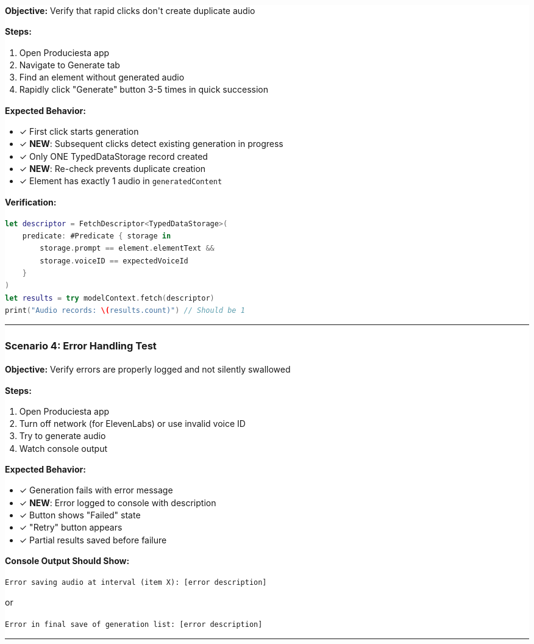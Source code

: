 **Objective:** Verify that rapid clicks don't create duplicate audio

**Steps:**
1. Open Produciesta app
2. Navigate to Generate tab
3. Find an element without generated audio
4. Rapidly click "Generate" button 3-5 times in quick succession

**Expected Behavior:**
- ✓ First click starts generation
- ✓ **NEW**: Subsequent clicks detect existing generation in progress
- ✓ Only ONE TypedDataStorage record created
- ✓ **NEW**: Re-check prevents duplicate creation
- ✓ Element has exactly 1 audio in `generatedContent`

**Verification:**
```swift
let descriptor = FetchDescriptor<TypedDataStorage>(
    predicate: #Predicate { storage in
        storage.prompt == element.elementText &&
        storage.voiceID == expectedVoiceId
    }
)
let results = try modelContext.fetch(descriptor)
print("Audio records: \(results.count)") // Should be 1
```

---

### Scenario 4: Error Handling Test

**Objective:** Verify errors are properly logged and not silently swallowed

**Steps:**
1. Open Produciesta app
2. Turn off network (for ElevenLabs) or use invalid voice ID
3. Try to generate audio
4. Watch console output

**Expected Behavior:**
- ✓ Generation fails with error message
- ✓ **NEW**: Error logged to console with description
- ✓ Button shows "Failed" state
- ✓ "Retry" button appears
- ✓ Partial results saved before failure

**Console Output Should Show:**
```
Error saving audio at interval (item X): [error description]
```
or
```
Error in final save of generation list: [error description]
```

---
